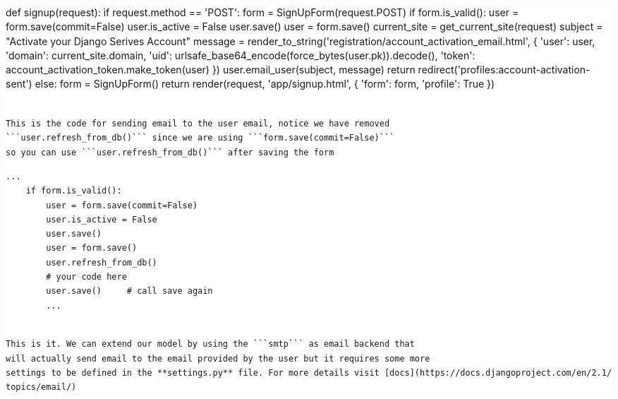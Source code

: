 def signup(request):
    if request.method == 'POST':
        form = SignUpForm(request.POST)
        if form.is_valid():
            user = form.save(commit=False)
            user.is_active = False
            user.save()
            user = form.save()
            current_site = get_current_site(request)
            subject = "Activate your Django Serives Account"
            message = render_to_string('registration/account_activation_email.html', {
                'user': user,
                'domain': current_site.domain,
                'uid': urlsafe_base64_encode(force_bytes(user.pk)).decode(),
                'token': account_activation_token.make_token(user)
            })
            user.email_user(subject, message)
            return redirect('profiles:account-activation-sent')
    else:
        form = SignUpForm()
    return render(request, 'app/signup.html', {
        'form': form,
        'profile': True
    })
```

This is the code for sending email to the user email, notice we have removed 
```user.refresh_from_db()``` since we are using ```form.save(commit=False)```
so you can use ```user.refresh_from_db()``` after saving the form

```
	...
		if form.is_valid():
            user = form.save(commit=False)
            user.is_active = False
            user.save()
            user = form.save()
            user.refresh_from_db()
            # your code here
           	user.save()		# call save again
           	...
```

This is it. We can extend our model by using the ```smtp``` as email backend that 
will actually send email to the email provided by the user but it requires some more
settings to be defined in the **settings.py** file. For more details visit [docs](https://docs.djangoproject.com/en/2.1/topics/email/)
